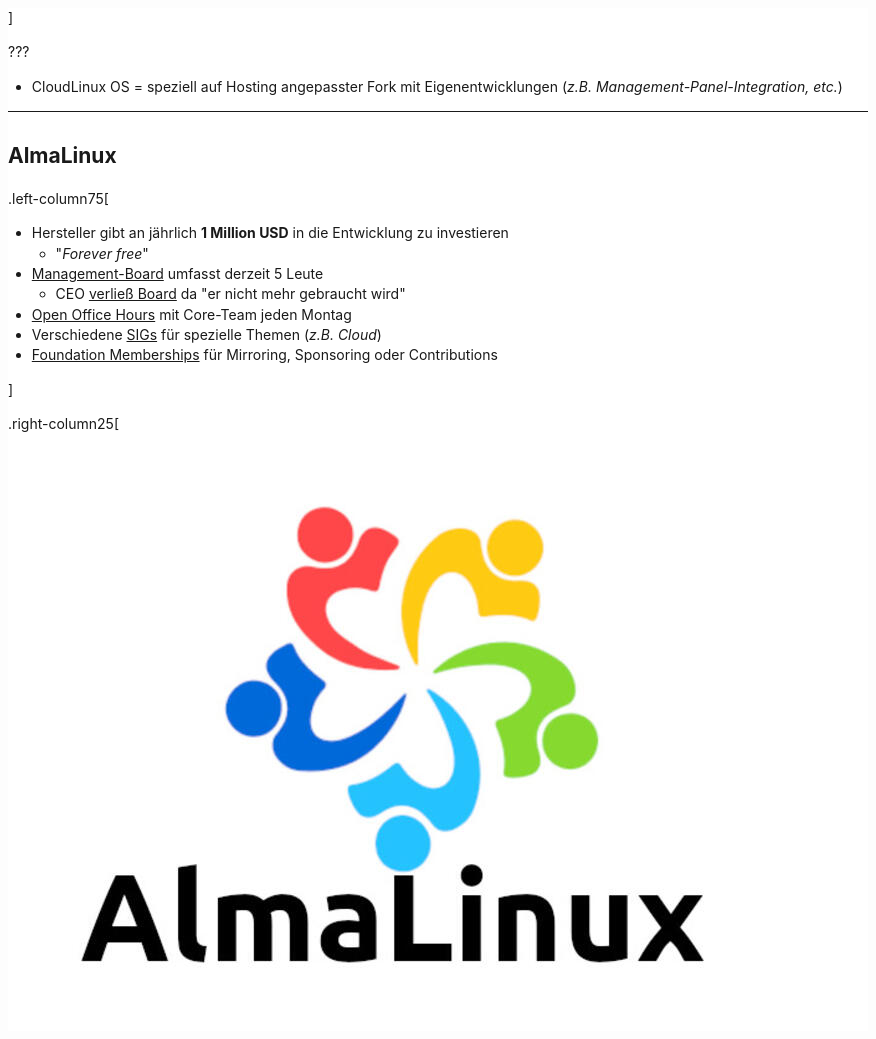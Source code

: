 ]

???

- CloudLinux OS = speziell auf Hosting angepasster Fork mit Eigenentwicklungen (*z.B. Management-Panel-Integration, etc.*)

---

## AlmaLinux

.left-column75[

- Hersteller gibt an jährlich **1 Million USD** in die Entwicklung zu investieren
  - "*Forever free*"
- [Management-Board](https://almalinux.org/foundation/members/) umfasst derzeit 5 Leute
  - CEO [verließ Board](https://blog.cloudlinux.com/why-i-have-decided-to-step-down-from-the-almalinux-os-foundation-board) da "er nicht mehr gebraucht wird"
- [Open Office Hours](https://almalinux.org/blog/almalinux-open-office-hours/) mit Core-Team jeden Montag
- Verschiedene [SIGs](https://wiki.almalinux.org/sigs/) für spezielle Themen (*z.B. Cloud*)
- [Foundation Memberships](https://almalinux.org/foundation/members/) für Mirroring, Sponsoring oder Contributions

]

.right-column25[

![:img AlmaLinux-Logo, 100%](imgs/alma_linux.jpg)

